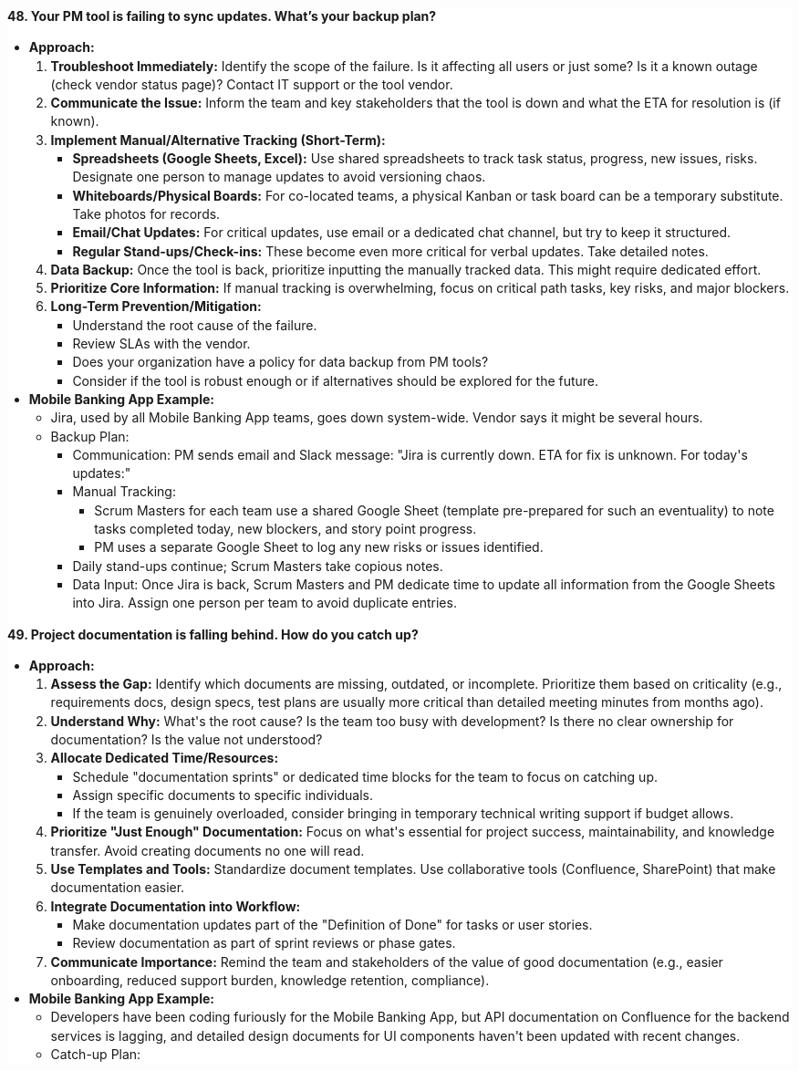 **48. Your PM tool is failing to sync updates. What’s your backup plan?**
*   **Approach:**
    1.  **Troubleshoot Immediately:** Identify the scope of the failure. Is it affecting all users or just some? Is it a known outage (check vendor status page)? Contact IT support or the tool vendor.
    2.  **Communicate the Issue:** Inform the team and key stakeholders that the tool is down and what the ETA for resolution is (if known).
    3.  **Implement Manual/Alternative Tracking (Short-Term):**
        *   **Spreadsheets (Google Sheets, Excel):** Use shared spreadsheets to track task status, progress, new issues, risks. Designate one person to manage updates to avoid versioning chaos.
        *   **Whiteboards/Physical Boards:** For co-located teams, a physical Kanban or task board can be a temporary substitute. Take photos for records.
        *   **Email/Chat Updates:** For critical updates, use email or a dedicated chat channel, but try to keep it structured.
        *   **Regular Stand-ups/Check-ins:** These become even more critical for verbal updates. Take detailed notes.
    4.  **Data Backup:** Once the tool is back, prioritize inputting the manually tracked data. This might require dedicated effort.
    5.  **Prioritize Core Information:** If manual tracking is overwhelming, focus on critical path tasks, key risks, and major blockers.
    6.  **Long-Term Prevention/Mitigation:**
        *   Understand the root cause of the failure.
        *   Review SLAs with the vendor.
        *   Does your organization have a policy for data backup from PM tools?
        *   Consider if the tool is robust enough or if alternatives should be explored for the future.
*   **Mobile Banking App Example:**
    *   Jira, used by all Mobile Banking App teams, goes down system-wide. Vendor says it might be several hours.
    *   Backup Plan:
        *   Communication: PM sends email and Slack message: "Jira is currently down. ETA for fix is unknown. For today's updates:"
        *   Manual Tracking:
            *   Scrum Masters for each team use a shared Google Sheet (template pre-prepared for such an eventuality) to note tasks completed today, new blockers, and story point progress.
            *   PM uses a separate Google Sheet to log any new risks or issues identified.
        *   Daily stand-ups continue; Scrum Masters take copious notes.
        *   Data Input: Once Jira is back, Scrum Masters and PM dedicate time to update all information from the Google Sheets into Jira. Assign one person per team to avoid duplicate entries.

**49. Project documentation is falling behind. How do you catch up?**
*   **Approach:**
    1.  **Assess the Gap:** Identify which documents are missing, outdated, or incomplete. Prioritize them based on criticality (e.g., requirements docs, design specs, test plans are usually more critical than detailed meeting minutes from months ago).
    2.  **Understand Why:** What's the root cause? Is the team too busy with development? Is there no clear ownership for documentation? Is the value not understood?
    3.  **Allocate Dedicated Time/Resources:**
        *   Schedule "documentation sprints" or dedicated time blocks for the team to focus on catching up.
        *   Assign specific documents to specific individuals.
        *   If the team is genuinely overloaded, consider bringing in temporary technical writing support if budget allows.
    4.  **Prioritize "Just Enough" Documentation:** Focus on what's essential for project success, maintainability, and knowledge transfer. Avoid creating documents no one will read.
    5.  **Use Templates and Tools:** Standardize document templates. Use collaborative tools (Confluence, SharePoint) that make documentation easier.
    6.  **Integrate Documentation into Workflow:**
        *   Make documentation updates part of the "Definition of Done" for tasks or user stories.
        *   Review documentation as part of sprint reviews or phase gates.
    7.  **Communicate Importance:** Remind the team and stakeholders of the value of good documentation (e.g., easier onboarding, reduced support burden, knowledge retention, compliance).
*   **Mobile Banking App Example:**
    *   Developers have been coding furiously for the Mobile Banking App, but API documentation on Confluence for the backend services is lagging, and detailed design documents for UI components haven't been updated with recent changes.
    *   Catch-up Plan: